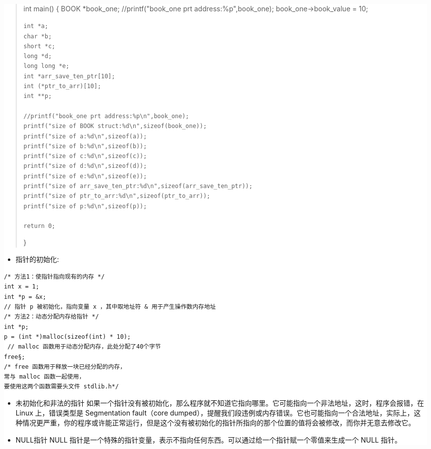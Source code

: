 > int main()
> {
>     BOOK *book_one;
>     //printf("book_one prt address:%p",book_one);
>     book_one->book_value = 10;
>
>     int *a;
>     char *b;
>     short *c;
>     long *d;
>     long long *e;
>     int *arr_save_ten_ptr[10];
>     int (*ptr_to_arr)[10];
>     int **p;
>
>     //printf("book_one prt address:%p\n",book_one);
>     printf("size of BOOK struct:%d\n",sizeof(book_one));
>     printf("size of a:%d\n",sizeof(a));
>     printf("size of b:%d\n",sizeof(b));
>     printf("size of c:%d\n",sizeof(c));
>     printf("size of d:%d\n",sizeof(d));
>     printf("size of e:%d\n",sizeof(e));
>     printf("size of arr_save_ten_ptr:%d\n",sizeof(arr_save_ten_ptr));
>     printf("size of ptr_to_arr:%d\n",sizeof(ptr_to_arr));
>     printf("size of p:%d\n",sizeof(p));
> 
>     return 0;
> }
> ~~~

* 指针的初始化:
```
/* 方法1：使指针指向现有的内存 */
int x = 1;
int *p = &x; 
// 指针 p 被初始化，指向变量 x ，其中取地址符 & 用于产生操作数内存地址
/* 方法2：动态分配内存给指针 */
int *p;
p = (int *)malloc(sizeof(int) * 10);
 // malloc 函数用于动态分配内存，此处分配了40个字节
free§;　　　　
/* free 函数用于释放一块已经分配的内存，
常与 malloc 函数一起使用，
要使用这两个函数需要头文件 stdlib.h*/
```

* 未初始化和非法的指针
如果一个指针没有被初始化，那么程序就不知道它指向哪里。它可能指向一个非法地址，这时，程序会报错，在 Linux 上，错误类型是 Segmentation fault（core dumped），提醒我们段违例或内存错误。它也可能指向一个合法地址，实际上，这种情况更严重，你的程序或许能正常运行，但是这个没有被初始化的指针所指向的那个位置的值将会被修改，而你并无意去修改它。

* NULL指针
NULL 指针是一个特殊的指针变量，表示不指向任何东西。可以通过给一个指针赋一个零值来生成一个 NULL 指针。
